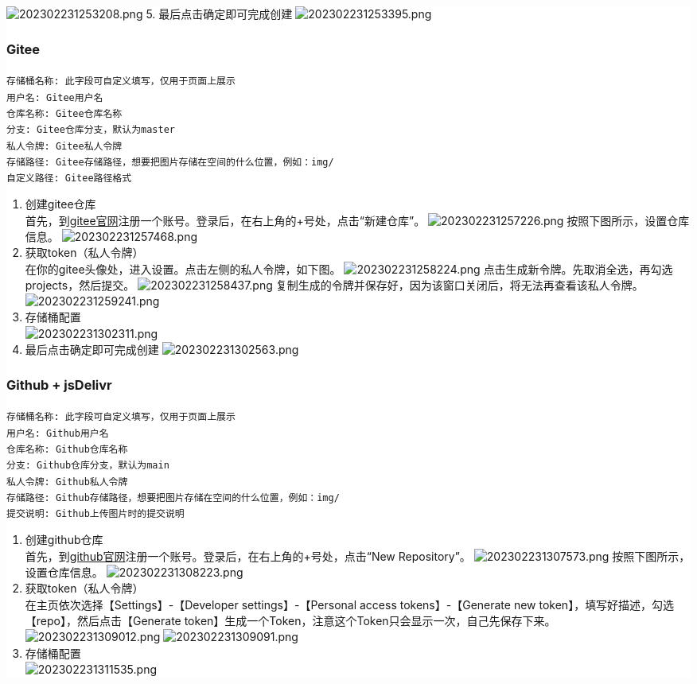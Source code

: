   ![202302231253208.png](https://imgs.itchenliang.club/picture-ped-img/202302231253208.png)
5. 最后点击确定即可完成创建
  ![202302231253395.png](https://imgs.itchenliang.club/picture-ped-img/202302231253395.png)


### Gitee
```
存储桶名称: 此字段可自定义填写，仅用于页面上展示
用户名: Gitee用户名
仓库名称: Gitee仓库名称
分支: Gitee仓库分支，默认为master
私人令牌: Gitee私人令牌
存储路径: Gitee存储路径，想要把图片存储在空间的什么位置，例如：img/
自定义路径: Gitee路径格式
```
1. 创建gitee仓库<br>
  首先，到[gitee官网](https://gitee.com/)注册一个账号。登录后，在右上角的+号处，点击“新建仓库”。
  ![202302231257226.png](https://imgs.itchenliang.club/picture-ped-img/202302231257226.png)
  按照下图所示，设置仓库信息。
  ![202302231257468.png](https://imgs.itchenliang.club/picture-ped-img/202302231257468.png)
2. 获取token（私人令牌）<br>
  在你的gitee头像处，进入设置。点击左侧的私人令牌，如下图。
  ![202302231258224.png](https://imgs.itchenliang.club/picture-ped-img/202302231258224.png)
  点击生成新令牌。先取消全选，再勾选projects，然后提交。
  ![202302231258437.png](https://imgs.itchenliang.club/picture-ped-img/202302231258437.png)
  复制生成的令牌并保存好，因为该窗口关闭后，将无法再查看该私人令牌。
  ![202302231259241.png](https://imgs.itchenliang.club/picture-ped-img/202302231259241.png)
3. 存储桶配置<br>
  ![202302231302311.png](https://imgs.itchenliang.club/picture-ped-img/202302231302311.png)
4. 最后点击确定即可完成创建
  ![202302231302563.png](https://imgs.itchenliang.club/picture-ped-img/202302231302563.png)


### Github + jsDelivr
```
存储桶名称: 此字段可自定义填写，仅用于页面上展示
用户名: Github用户名
仓库名称: Github仓库名称
分支: Github仓库分支，默认为main
私人令牌: Github私人令牌
存储路径: Github存储路径，想要把图片存储在空间的什么位置，例如：img/
提交说明: Github上传图片时的提交说明
```
1. 创建github仓库<br>
  首先，到[github官网](https://github.com/)注册一个账号。登录后，在右上角的+号处，点击“New Repository”。
  ![202302231307573.png](https://imgs.itchenliang.club/picture-ped-img/202302231307573.png)
  按照下图所示，设置仓库信息。
  ![202302231308223.png](https://imgs.itchenliang.club/picture-ped-img/202302231308223.png)
2. 获取token（私人令牌）<br>
  在主页依次选择【Settings】-【Developer settings】-【Personal access tokens】-【Generate new token】，填写好描述，勾选【repo】，然后点击【Generate token】生成一个Token，注意这个Token只会显示一次，自己先保存下来。
  ![202302231309012.png](https://imgs.itchenliang.club/picture-ped-img/202302231309012.png)
  ![202302231309091.png](https://imgs.itchenliang.club/picture-ped-img/202302231309091.png)
3. 存储桶配置<br>
  ![202302231311535.png](https://imgs.itchenliang.club/picture-ped-img/202302231311535.png)